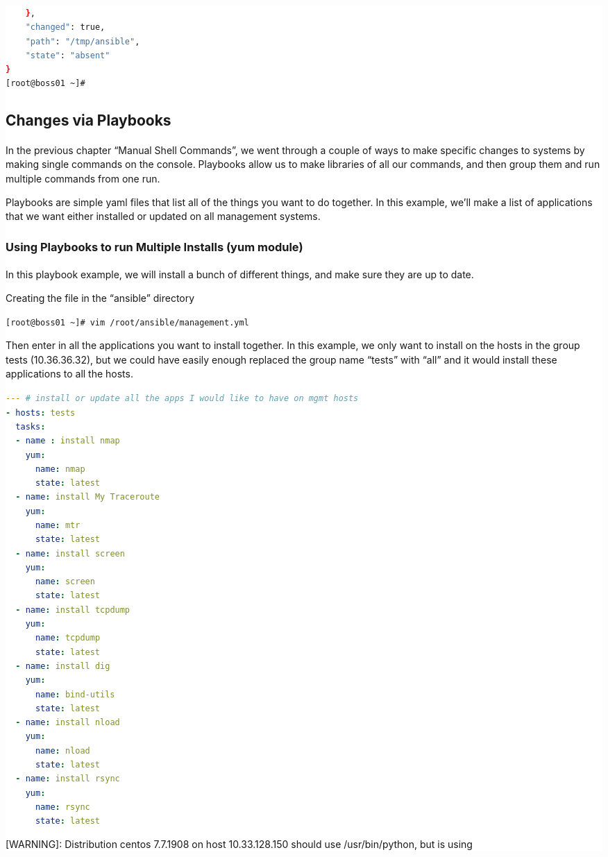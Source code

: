 ```bash
    },
    "changed": true,
    "path": "/tmp/ansible",
    "state": "absent"
}
[root@boss01 ~]#
```

## Changes via Playbooks
In the previous chapter “Manual Shell Commands”, we went through a couple of ways to make specific changes to systems by making single commands on the console.  Playbooks allow us to make libraries of all our commands, and then group them and run multiple commands from one run.  


Playbooks are simple yaml files that list all of the things you want to do together.  In this example, we’ll make a list of applications that we want either installed or updated on all management systems.  


### Using Playbooks to run Multiple Installs (yum module)
In this playbook example, we will install a bunch of different things, and make sure they are up to date.  

Creating the file in the “ansible” directory
```bash
[root@boss01 ~]# vim /root/ansible/management.yml
```

Then enter in all the applications you want to install together.  In this example, we only want to install on the hosts in the group tests (10.36.36.32), but we could have easily enough replaced the group name “tests” with “all” and it would install these applications to all the hosts.  
```yml
--- # install or update all the apps I would like to have on mgmt hosts
- hosts: tests
  tasks:
  - name : install nmap
    yum:
      name: nmap
      state: latest
  - name: install My Traceroute
    yum:
      name: mtr
      state: latest
  - name: install screen
    yum:
      name: screen
      state: latest
  - name: install tcpdump
    yum:
      name: tcpdump
      state: latest
  - name: install dig
    yum:
      name: bind-utils
      state: latest
  - name: install nload
    yum:
      name: nload
      state: latest
  - name: install rsync
    yum:
      name: rsync
      state: latest
```


 [WARNING]: Distribution centos 7.7.1908 on host 10.33.128.150 should use /usr/bin/python, but is using